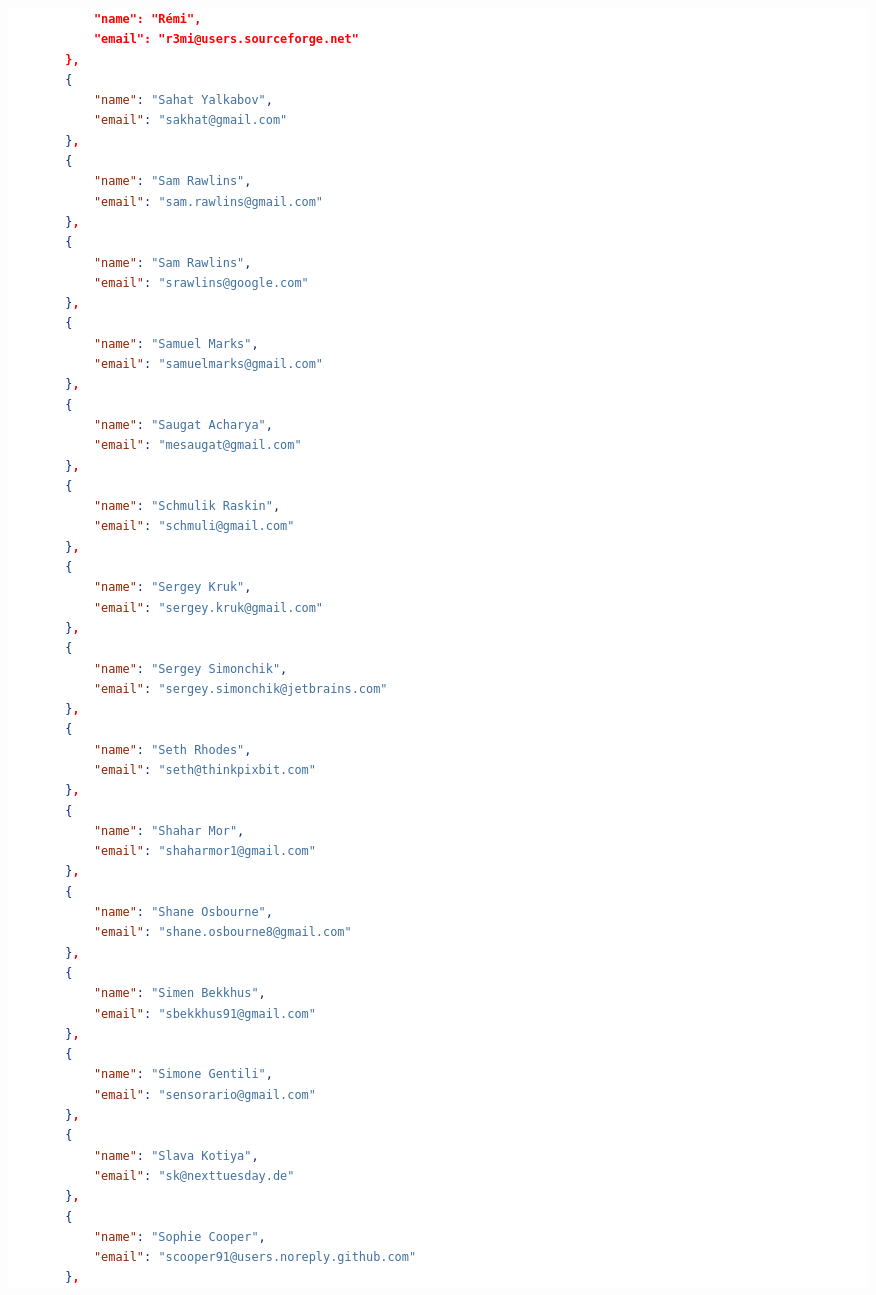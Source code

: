 ```json
            "name": "Rémi",
            "email": "r3mi@users.sourceforge.net"
        },
        {
            "name": "Sahat Yalkabov",
            "email": "sakhat@gmail.com"
        },
        {
            "name": "Sam Rawlins",
            "email": "sam.rawlins@gmail.com"
        },
        {
            "name": "Sam Rawlins",
            "email": "srawlins@google.com"
        },
        {
            "name": "Samuel Marks",
            "email": "samuelmarks@gmail.com"
        },
        {
            "name": "Saugat Acharya",
            "email": "mesaugat@gmail.com"
        },
        {
            "name": "Schmulik Raskin",
            "email": "schmuli@gmail.com"
        },
        {
            "name": "Sergey Kruk",
            "email": "sergey.kruk@gmail.com"
        },
        {
            "name": "Sergey Simonchik",
            "email": "sergey.simonchik@jetbrains.com"
        },
        {
            "name": "Seth Rhodes",
            "email": "seth@thinkpixbit.com"
        },
        {
            "name": "Shahar Mor",
            "email": "shaharmor1@gmail.com"
        },
        {
            "name": "Shane Osbourne",
            "email": "shane.osbourne8@gmail.com"
        },
        {
            "name": "Simen Bekkhus",
            "email": "sbekkhus91@gmail.com"
        },
        {
            "name": "Simone Gentili",
            "email": "sensorario@gmail.com"
        },
        {
            "name": "Slava Kotiya",
            "email": "sk@nexttuesday.de"
        },
        {
            "name": "Sophie Cooper",
            "email": "scooper91@users.noreply.github.com"
        },
```